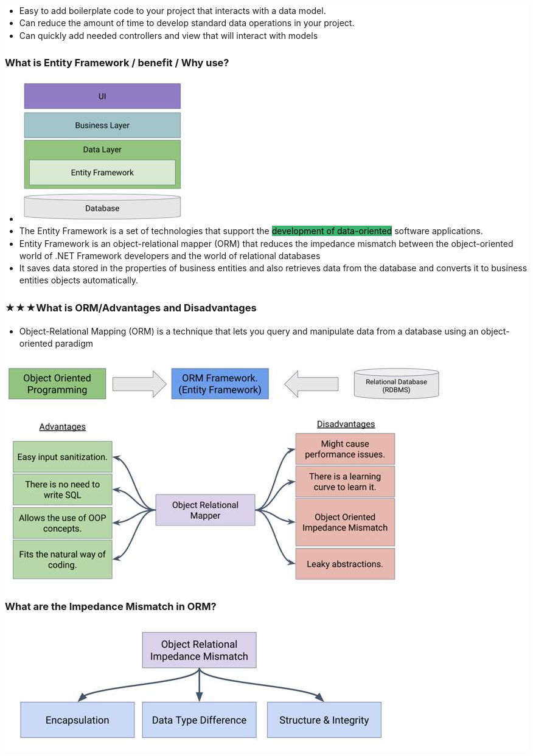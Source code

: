 + Easy to add boilerplate code to your project that  interacts with a data model.  
+ Can reduce the amount of time to develop standard  data operations in your project.  
+ Can quickly add needed controllers and view that will  interact with models
###   What is Entity Framework / benefit / Why use?  
+ ![](../img/fit5032-20221105-16.png)
+ The Entity Framework is a set of technologies that support the <mark style="background: #3CB371;">development of data-oriented</mark> software applications.
+  Entity Framework is an object-relational mapper (ORM) that reduces the impedance mismatch between the object-oriented world of .NET Framework developers and the world of relational databases
+ It saves data stored in the properties of  business entities and also retrieves data  from the database and converts it to  business entities objects automatically.
### ★★★What is ORM/Advantages and Disadvantages
+ Object-Relational Mapping (ORM) is a technique that  lets you query and manipulate data from a database  using an object-oriented paradigm   

![](../img/fit5032-20221105-18.png)
![](../img/fit5032-20221105-21.png)

### What are the Impedance Mismatch in ORM?
![](../img/fit5032-20221105-25.png)